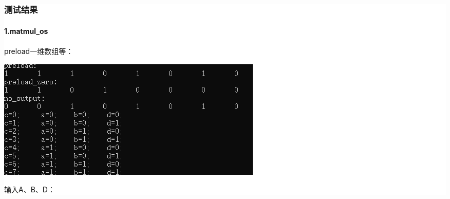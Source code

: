 

### 测试结果

#### 1.matmul_os

preload一维数组等：

![image-20221018145256815](测试结果.assets/image-20221018145256815.png)

输入A、B、D：
